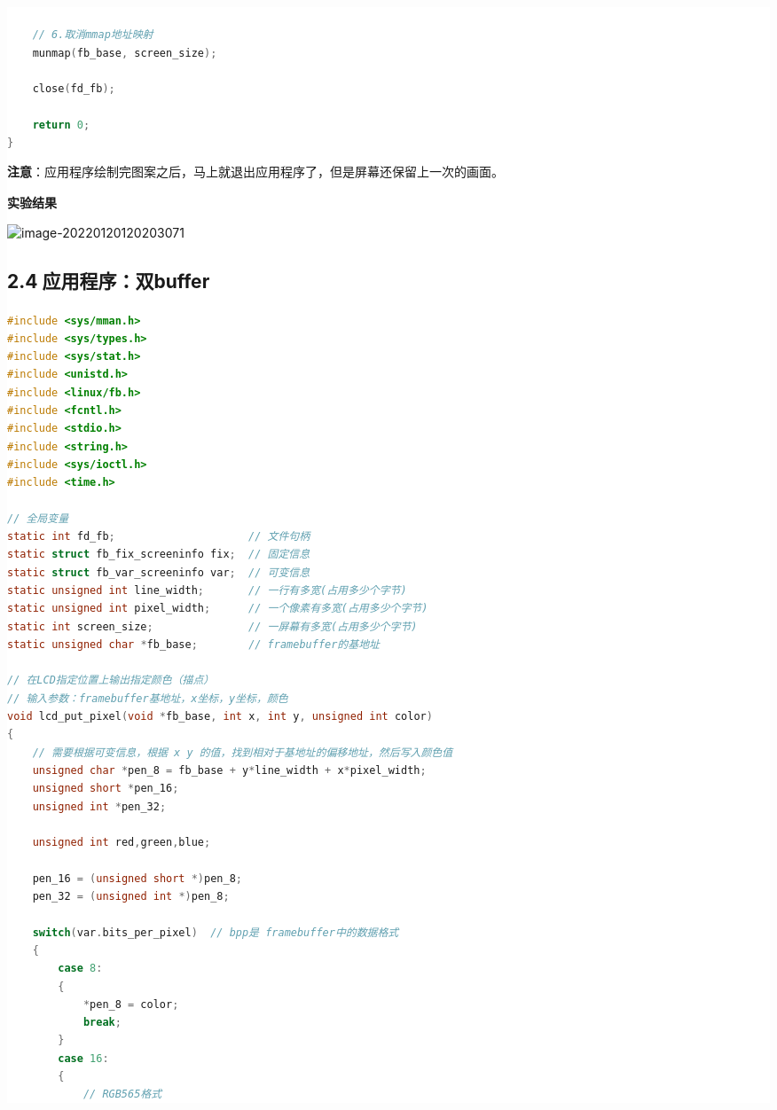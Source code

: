 ```c

	// 6.取消mmap地址映射
	munmap(fb_base, screen_size);
	
	close(fd_fb);
	
	return 0;
}
```

**注意**：应用程序绘制完图案之后，马上就退出应用程序了，但是屏幕还保留上一次的画面。

**实验结果**

![image-20220120120203071](Linux应用编程代码快速目录.assets/image-20220120120203071.png)



## 2.4 应用程序：双buffer

```c
#include <sys/mman.h>
#include <sys/types.h>
#include <sys/stat.h>
#include <unistd.h>
#include <linux/fb.h>
#include <fcntl.h>
#include <stdio.h>
#include <string.h>
#include <sys/ioctl.h>
#include <time.h>

// 全局变量
static int fd_fb;                     // 文件句柄
static struct fb_fix_screeninfo fix;  // 固定信息
static struct fb_var_screeninfo var;  // 可变信息
static unsigned int line_width;       // 一行有多宽(占用多少个字节)
static unsigned int pixel_width;      // 一个像素有多宽(占用多少个字节)
static int screen_size;               // 一屏幕有多宽(占用多少个字节)
static unsigned char *fb_base;        // framebuffer的基地址

// 在LCD指定位置上输出指定颜色（描点）
// 输入参数：framebuffer基地址，x坐标，y坐标，颜色
void lcd_put_pixel(void *fb_base, int x, int y, unsigned int color)
{
	// 需要根据可变信息，根据 x y 的值，找到相对于基地址的偏移地址，然后写入颜色值
	unsigned char *pen_8 = fb_base + y*line_width + x*pixel_width;
	unsigned short *pen_16;
	unsigned int *pen_32;

	unsigned int red,green,blue;

	pen_16 = (unsigned short *)pen_8;
	pen_32 = (unsigned int *)pen_8;

	switch(var.bits_per_pixel)  // bpp是 framebuffer中的数据格式
	{
		case 8:
		{
			*pen_8 = color;
			break;
		}
		case 16:
		{
			// RGB565格式
```
